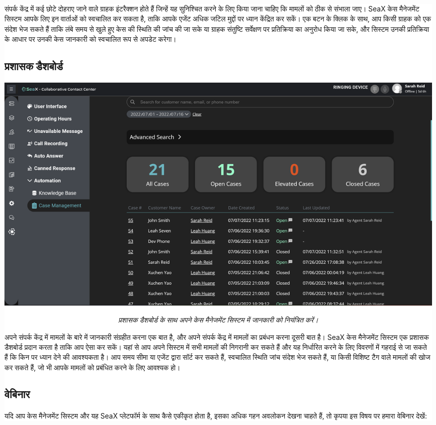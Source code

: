 संपर्क केंद्र में कई छोटे दोहराए जाने वाले ग्राहक इंटरैक्शन होते हैं जिन्हें यह सुनिश्चित करने के लिए किया जाना चाहिए कि मामलों को ठीक से संभाला जाए। SeaX केस मैनेजमेंट सिस्टम आपके लिए इन वार्ताओं को स्वचालित कर सकता है, ताकि आपके एजेंट अधिक जटिल मुद्दों पर ध्यान केंद्रित कर सकें। एक बटन के क्लिक के साथ, आप किसी ग्राहक को एक संदेश भेज सकते हैं ताकि लंबे समय से खुले हुए केस की स्थिति की जांच की जा सके या ग्राहक संतुष्टि सर्वेक्षण पर प्रतिक्रिया का अनुरोध किया जा सके, और सिस्टम उनकी प्रतिक्रिया के आधार पर उनकी केस जानकारी को स्वचालित रूप से अपडेट करेगा।

## प्रशासक डैशबोर्ड

<center>
<img src="/images/blog/23-seax-case-management/8-admin.png" alt="प्रशासक डैशबोर्ड के साथ अपने केस मैनेजमेंट सिस्टम में जानकारी को नियंत्रित करें।"/>

*प्रशासक डैशबोर्ड के साथ अपने केस मैनेजमेंट सिस्टम में जानकारी को नियंत्रित करें।*
</center>

अपने संपर्क केंद्र में मामलों के बारे में जानकारी संग्रहीत करना एक बात है, और अपने संपर्क केंद्र में मामलों का प्रबंधन करना दूसरी बात है। SeaX केस मैनेजमेंट सिस्टम एक प्रशासक डैशबोर्ड प्रदान करता है ताकि आप ऐसा कर सकें। यहां से आप अपने सिस्टम में सभी मामलों की निगरानी कर सकते हैं और यह निर्धारित करने के लिए विवरणों में गहराई से जा सकते हैं कि किन पर ध्यान देने की आवश्यकता है। आप समय सीमा या एजेंट द्वारा सॉर्ट कर सकते हैं, स्वचालित स्थिति जांच संदेश भेज सकते हैं, या किसी विशिष्ट टैग वाले मामलों की खोज कर सकते हैं, जो भी आपके मामलों को प्रबंधित करने के लिए आवश्यक हो।

## वेबिनार

यदि आप केस मैनेजमेंट सिस्टम और यह SeaX प्लेटफॉर्म के साथ कैसे एकीकृत होता है, इसका अधिक गहन अवलोकन देखना चाहते हैं, तो कृपया इस विषय पर हमारा वेबिनार देखें:

<iframe width="85%" height="450px" src="https://www.youtube.com/embed/xwZla3ftWLk" title="YouTube video player" frameborder="0" allow="accelerometer; autoplay; clipboard-write; encrypted-media; gyroscope; picture-in-picture" allowfullscreen style="border-radius: 30px;"></iframe>
